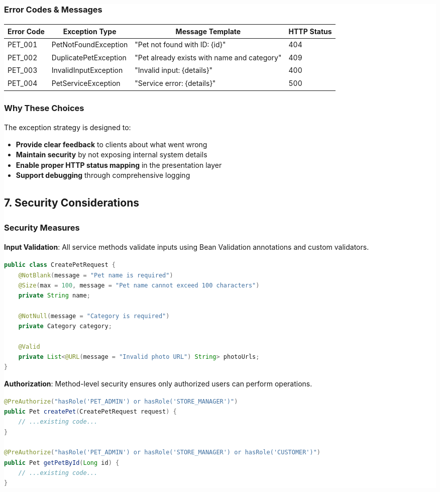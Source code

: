 ### Error Codes & Messages

| Error Code | Exception Type | Message Template | HTTP Status |
|------------|---------------|------------------|-------------|
| PET_001 | PetNotFoundException | "Pet not found with ID: {id}" | 404 |
| PET_002 | DuplicatePetException | "Pet already exists with name and category" | 409 |
| PET_003 | InvalidInputException | "Invalid input: {details}" | 400 |
| PET_004 | PetServiceException | "Service error: {details}" | 500 |

### Why These Choices
The exception strategy is designed to:
- **Provide clear feedback** to clients about what went wrong
- **Maintain security** by not exposing internal system details
- **Enable proper HTTP status mapping** in the presentation layer
- **Support debugging** through comprehensive logging

## 7. Security Considerations

### Security Measures

**Input Validation**: All service methods validate inputs using Bean Validation annotations and custom validators.

````java
public class CreatePetRequest {
    @NotBlank(message = "Pet name is required")
    @Size(max = 100, message = "Pet name cannot exceed 100 characters")
    private String name;
    
    @NotNull(message = "Category is required")
    private Category category;
    
    @Valid
    private List<@URL(message = "Invalid photo URL") String> photoUrls;
}
````

**Authorization**: Method-level security ensures only authorized users can perform operations.

````java
@PreAuthorize("hasRole('PET_ADMIN') or hasRole('STORE_MANAGER')")
public Pet createPet(CreatePetRequest request) {
    // ...existing code...
}

@PreAuthorize("hasRole('PET_ADMIN') or hasRole('STORE_MANAGER') or hasRole('CUSTOMER')")
public Pet getPetById(Long id) {
    // ...existing code...
}
````
